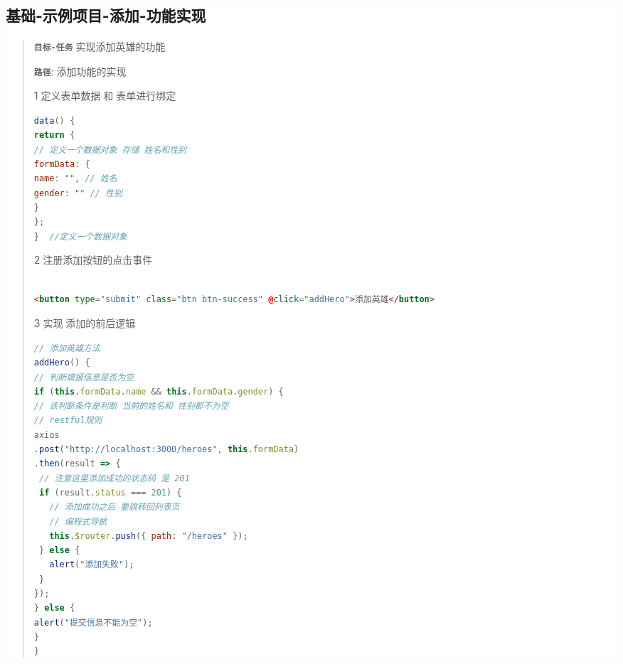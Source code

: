 ## 基础-示例项目-添加-功能实现

>**`目标-任务`** 实现添加英雄的功能
>
>**`路径`**:  添加功能的实现
>
>1  定义表单数据  和  表单进行绑定 
>
>```js
>data() {
>return {
>// 定义一个数据对象 存储 姓名和性别
>formData: {
>name: "", // 姓名
>gender: "" // 性别
>}
>};
>}  //定义一个数据对象
>```
>
>2 	注册添加按钮的点击事件 
>
>```html
>
><button type="submit" class="btn btn-success" @click="addHero">添加英雄</button>
>```
>
>3   实现 添加的前后逻辑
>
>```js
>// 添加英雄方法
>addHero() {
>// 判断填报信息是否为空
>if (this.formData.name && this.formData.gender) {
>// 该判断条件是判断 当前的姓名和 性别都不为空
>// restful规则
>axios
>.post("http://localhost:3000/heroes", this.formData)
>.then(result => {
>  // 注意这里添加成功的状态码 是 201
>  if (result.status === 201) {
>    // 添加成功之后 要跳转回列表页
>    // 编程式导航
>    this.$router.push({ path: "/heroes" });
>  } else {
>    alert("添加失败");
>  }
>});
>} else {
>alert("提交信息不能为空");
>}
>}
>```
>
>
